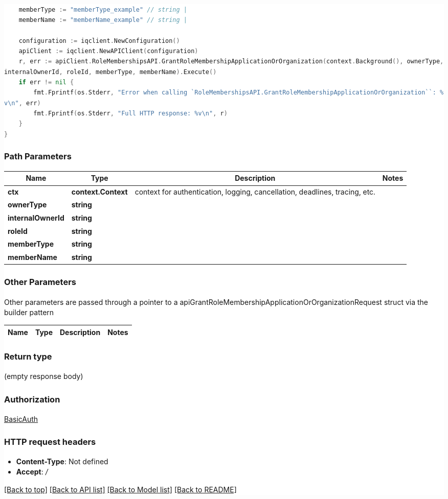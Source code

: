 ```go
    memberType := "memberType_example" // string | 
    memberName := "memberName_example" // string | 

    configuration := iqclient.NewConfiguration()
    apiClient := iqclient.NewAPIClient(configuration)
    r, err := apiClient.RoleMembershipsAPI.GrantRoleMembershipApplicationOrOrganization(context.Background(), ownerType, internalOwnerId, roleId, memberType, memberName).Execute()
    if err != nil {
        fmt.Fprintf(os.Stderr, "Error when calling `RoleMembershipsAPI.GrantRoleMembershipApplicationOrOrganization``: %v\n", err)
        fmt.Fprintf(os.Stderr, "Full HTTP response: %v\n", r)
    }
}
```

### Path Parameters


Name | Type | Description  | Notes
------------- | ------------- | ------------- | -------------
**ctx** | **context.Context** | context for authentication, logging, cancellation, deadlines, tracing, etc.
**ownerType** | **string** |  | 
**internalOwnerId** | **string** |  | 
**roleId** | **string** |  | 
**memberType** | **string** |  | 
**memberName** | **string** |  | 

### Other Parameters

Other parameters are passed through a pointer to a apiGrantRoleMembershipApplicationOrOrganizationRequest struct via the builder pattern


Name | Type | Description  | Notes
------------- | ------------- | ------------- | -------------






### Return type

 (empty response body)

### Authorization

[BasicAuth](../README.md#BasicAuth)

### HTTP request headers

- **Content-Type**: Not defined
- **Accept**: */*

[[Back to top]](#) [[Back to API list]](../README.md#documentation-for-api-endpoints)
[[Back to Model list]](../README.md#documentation-for-models)
[[Back to README]](../README.md)
